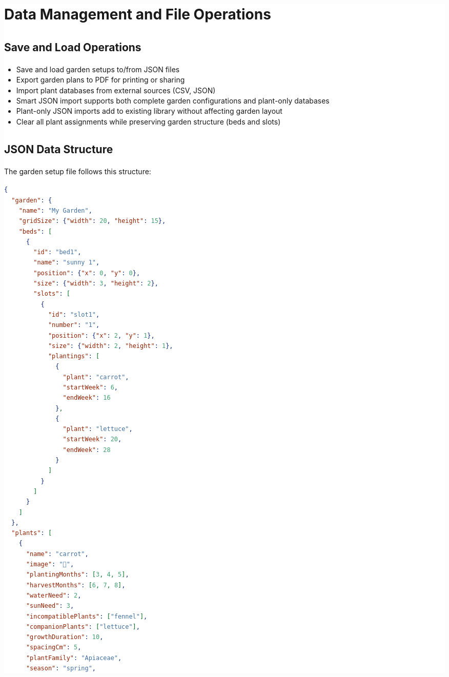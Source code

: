 # Data Management and File Operations

## Save and Load Operations
- Save and load garden setups to/from JSON files
- Export garden plans to PDF for printing or sharing
- Import plant databases from external sources (CSV, JSON)
- Smart JSON import supports both complete garden configurations and plant-only databases
- Plant-only JSON imports add to existing library without affecting garden layout
- Clear all plant assignments while preserving garden structure (beds and slots)

## JSON Data Structure

The garden setup file follows this structure:
```json
{
  "garden": {
    "name": "My Garden",
    "gridSize": {"width": 20, "height": 15},
    "beds": [
      {
        "id": "bed1",
        "name": "sunny 1",
        "position": {"x": 0, "y": 0},
        "size": {"width": 3, "height": 2},
        "slots": [
          {
            "id": "slot1",
            "number": "1",
            "position": {"x": 2, "y": 1},
            "size": {"width": 2, "height": 1},
            "plantings": [
              {
                "plant": "carrot",
                "startWeek": 6,
                "endWeek": 16
              },
              {
                "plant": "lettuce", 
                "startWeek": 20,
                "endWeek": 28
              }
            ]
          }
        ]
      }
    ]
  },
  "plants": [
    {
      "name": "carrot",
      "image": "🥕",
      "plantingMonths": [3, 4, 5],
      "harvestMonths": [6, 7, 8],
      "waterNeed": 2,
      "sunNeed": 3,
      "incompatiblePlants": ["fennel"],
      "companionPlants": ["lettuce"],
      "growthDuration": 10,
      "spacingCm": 5,
      "plantFamily": "Apiaceae",
      "season": "spring",
```